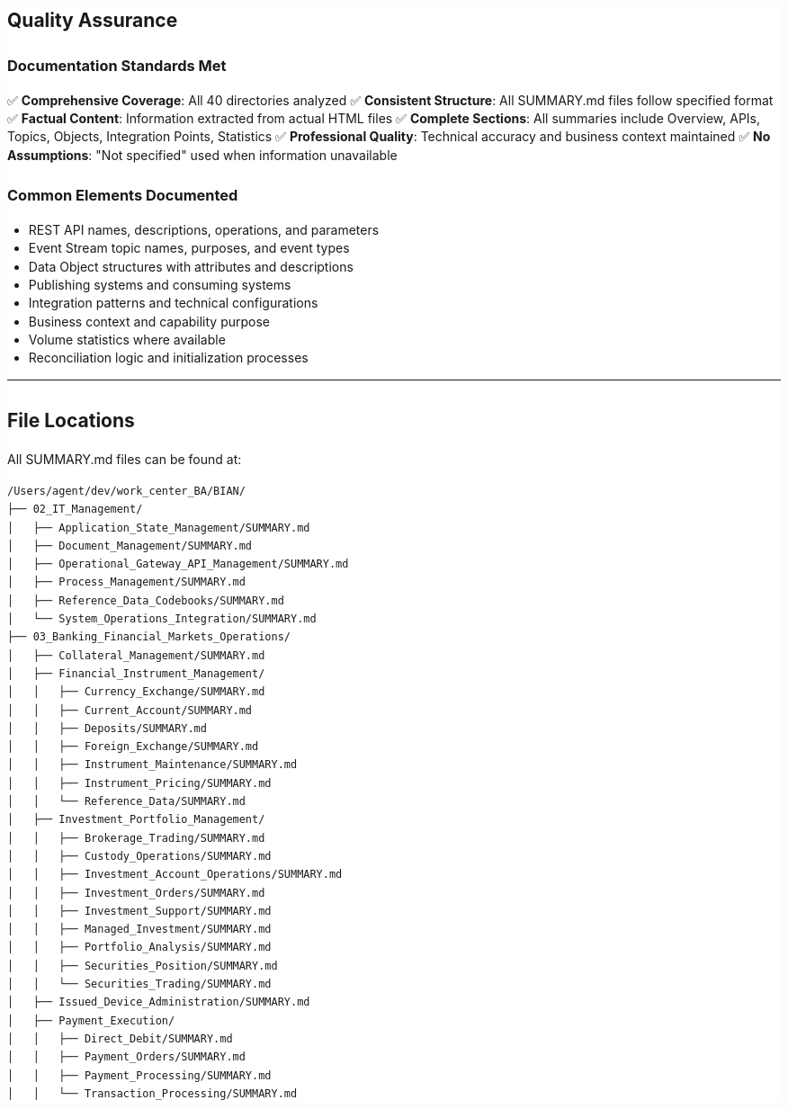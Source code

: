 
## Quality Assurance

### Documentation Standards Met

✅ **Comprehensive Coverage**: All 40 directories analyzed
✅ **Consistent Structure**: All SUMMARY.md files follow specified format
✅ **Factual Content**: Information extracted from actual HTML files
✅ **Complete Sections**: All summaries include Overview, APIs, Topics, Objects, Integration Points, Statistics
✅ **Professional Quality**: Technical accuracy and business context maintained
✅ **No Assumptions**: "Not specified" used when information unavailable

### Common Elements Documented

- REST API names, descriptions, operations, and parameters
- Event Stream topic names, purposes, and event types
- Data Object structures with attributes and descriptions
- Publishing systems and consuming systems
- Integration patterns and technical configurations
- Business context and capability purpose
- Volume statistics where available
- Reconciliation logic and initialization processes

---

## File Locations

All SUMMARY.md files can be found at:
```
/Users/agent/dev/work_center_BA/BIAN/
├── 02_IT_Management/
│   ├── Application_State_Management/SUMMARY.md
│   ├── Document_Management/SUMMARY.md
│   ├── Operational_Gateway_API_Management/SUMMARY.md
│   ├── Process_Management/SUMMARY.md
│   ├── Reference_Data_Codebooks/SUMMARY.md
│   └── System_Operations_Integration/SUMMARY.md
├── 03_Banking_Financial_Markets_Operations/
│   ├── Collateral_Management/SUMMARY.md
│   ├── Financial_Instrument_Management/
│   │   ├── Currency_Exchange/SUMMARY.md
│   │   ├── Current_Account/SUMMARY.md
│   │   ├── Deposits/SUMMARY.md
│   │   ├── Foreign_Exchange/SUMMARY.md
│   │   ├── Instrument_Maintenance/SUMMARY.md
│   │   ├── Instrument_Pricing/SUMMARY.md
│   │   └── Reference_Data/SUMMARY.md
│   ├── Investment_Portfolio_Management/
│   │   ├── Brokerage_Trading/SUMMARY.md
│   │   ├── Custody_Operations/SUMMARY.md
│   │   ├── Investment_Account_Operations/SUMMARY.md
│   │   ├── Investment_Orders/SUMMARY.md
│   │   ├── Investment_Support/SUMMARY.md
│   │   ├── Managed_Investment/SUMMARY.md
│   │   ├── Portfolio_Analysis/SUMMARY.md
│   │   ├── Securities_Position/SUMMARY.md
│   │   └── Securities_Trading/SUMMARY.md
│   ├── Issued_Device_Administration/SUMMARY.md
│   ├── Payment_Execution/
│   │   ├── Direct_Debit/SUMMARY.md
│   │   ├── Payment_Orders/SUMMARY.md
│   │   ├── Payment_Processing/SUMMARY.md
│   │   └── Transaction_Processing/SUMMARY.md
```